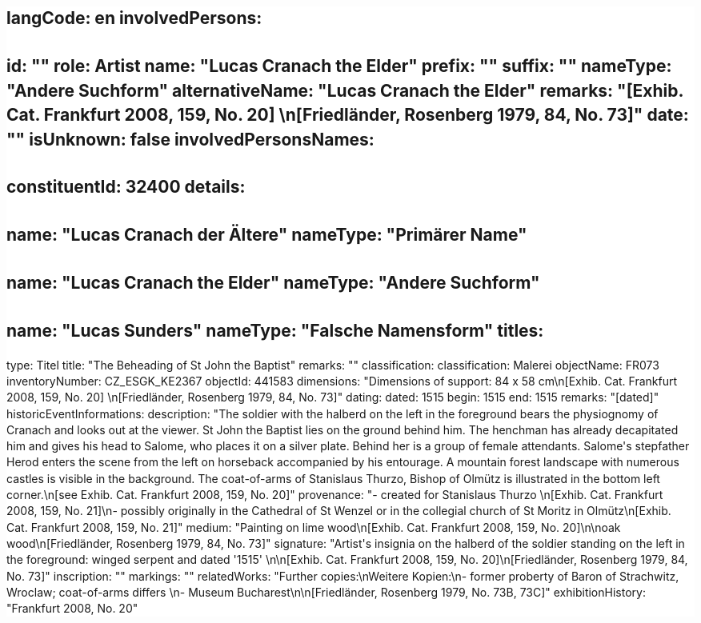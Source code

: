 langCode: en
involvedPersons: 
 - 
   id: ""
  role: Artist
  name: "Lucas Cranach the Elder"
  prefix: ""
  suffix: ""
  nameType: "Andere Suchform"
  alternativeName: "Lucas Cranach the Elder"
  remarks: "[Exhib. Cat. Frankfurt 2008, 159, No. 20] \n[Friedländer, Rosenberg 1979, 84, No. 73]"
  date: ""
  isUnknown: false
involvedPersonsNames: 
 - 
   constituentId: 32400
  details: 
   - 
   name: "Lucas Cranach der Ältere"
    nameType: "Primärer Name"
   - 
   name: "Lucas Cranach the Elder"
    nameType: "Andere Suchform"
   - 
   name: "Lucas Sunders"
    nameType: "Falsche Namensform"
titles: 
 - 
   type: Titel
  title: "The Beheading of St John the Baptist"
  remarks: ""
classification: 
 classification: Malerei
objectName: FR073
inventoryNumber: CZ_ESGK_KE2367
objectId: 441583
dimensions: "Dimensions of support: 84 x 58 cm\n[Exhib. Cat. Frankfurt 2008, 159, No. 20] \n[Friedländer, Rosenberg 1979, 84, No. 73]"
dating: 
 dated: 1515
 begin: 1515
 end: 1515
 remarks: "[dated]"
 historicEventInformations: 
description: "The soldier with the halberd on the left in the foreground bears the physiognomy of Cranach and looks out at the viewer. St John the Baptist lies on the ground behind him. The henchman has already decapitated him and gives his head to Salome, who places it on a silver plate. Behind her is a group of female attendants. Salome's stepfather Herod enters the scene from the left on horseback accompanied by his entourage. A mountain forest landscape with numerous castles is visible in the background. The coat-of-arms of Stanislaus Thurzo, Bishop of Olmütz is illustrated in the bottom left corner.\n[see Exhib. Cat. Frankfurt 2008, 159, No. 20]"
provenance: "- created for Stanislaus Thurzo \n[Exhib. Cat. Frankfurt 2008, 159, No. 21]\n- possibly originally in the Cathedral of St Wenzel or in the collegial church of St Moritz in Olmütz\n[Exhib. Cat. Frankfurt 2008, 159, No. 21]"
medium: "Painting on lime wood\n[Exhib. Cat. Frankfurt 2008, 159, No. 20]\n\noak wood\n[Friedländer, Rosenberg 1979, 84, No. 73]"
signature: "Artist's insignia on the halberd of the soldier standing on the left in the foreground: winged serpent and dated '1515' \n\n[Exhib. Cat. Frankfurt 2008, 159, No. 20]\n[Friedländer, Rosenberg 1979, 84, No. 73]"
inscription: ""
markings: ""
relatedWorks: "Further copies:\nWeitere Kopien:\n- former  proberty of Baron of Strachwitz, Wroclaw; coat-of-arms differs \n- Museum Bucharest\n\n[Friedländer, Rosenberg 1979, No. 73B, 73C]"
exhibitionHistory: "Frankfurt 2008, No. 20"